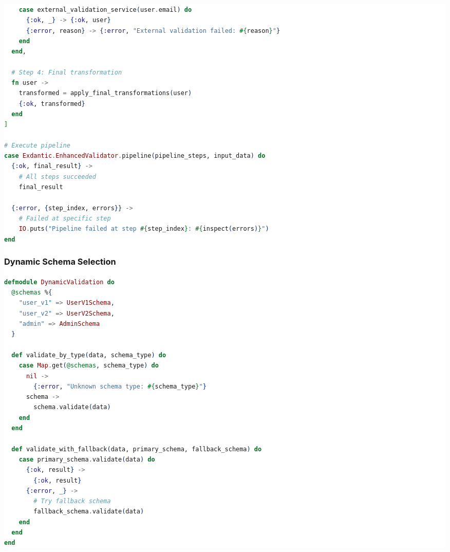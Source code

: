 ```elixir
    case external_validation_service(user.email) do
      {:ok, _} -> {:ok, user}
      {:error, reason} -> {:error, "External validation failed: #{reason}"}
    end
  end,
  
  # Step 4: Final transformation
  fn user ->
    transformed = apply_final_transformations(user)
    {:ok, transformed}
  end
]

# Execute pipeline
case Exdantic.EnhancedValidator.pipeline(pipeline_steps, input_data) do
  {:ok, final_result} ->
    # All steps succeeded
    final_result
    
  {:error, {step_index, errors}} ->
    # Failed at specific step
    IO.puts("Pipeline failed at step #{step_index}: #{inspect(errors)}")
end
```

### Dynamic Schema Selection

```elixir
defmodule DynamicValidation do
  @schemas %{
    "user_v1" => UserV1Schema,
    "user_v2" => UserV2Schema,
    "admin" => AdminSchema
  }

  def validate_by_type(data, schema_type) do
    case Map.get(@schemas, schema_type) do
      nil ->
        {:error, "Unknown schema type: #{schema_type}"}
      schema ->
        schema.validate(data)
    end
  end
  
  def validate_with_fallback(data, primary_schema, fallback_schema) do
    case primary_schema.validate(data) do
      {:ok, result} -> 
        {:ok, result}
      {:error, _} ->
        # Try fallback schema
        fallback_schema.validate(data)
    end
  end
end
```
